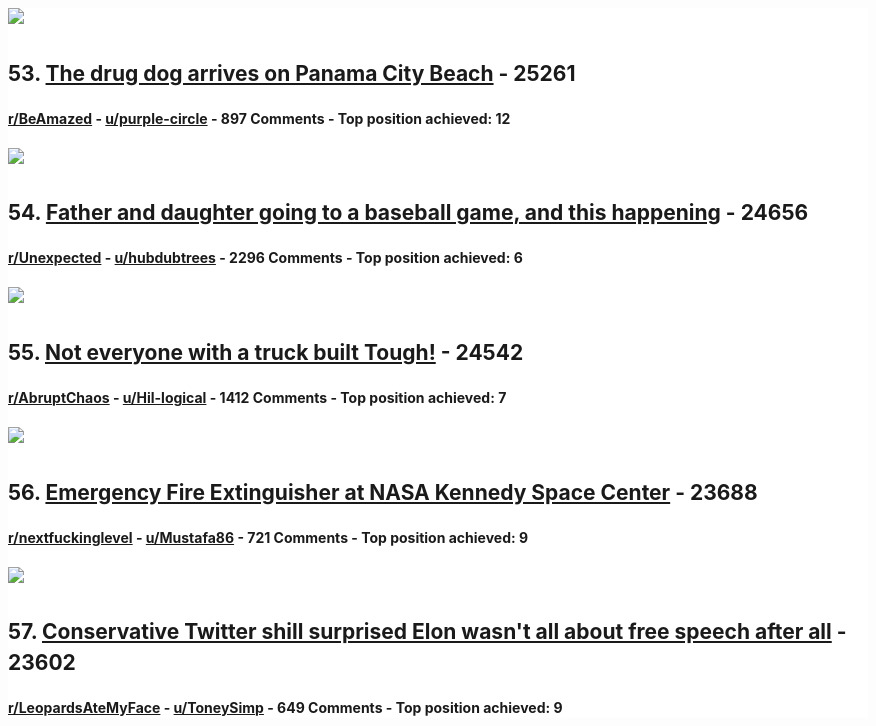 <a href="https://i.redd.it/ewb0xwogrjy91.jpg"><img src="https://b.thumbs.redditmedia.com/eBbd8IHCsRz9zFXlc_htA13HXxtJ5uztUv0p3FK_zkc.jpg"></img></a>

## 53. [The drug dog arrives on Panama City Beach](http://reddit.com/r/BeAmazed/comments/yois34/the_drug_dog_arrives_on_panama_city_beach/) - 25261
#### [r/BeAmazed](http://reddit.com/r/BeAmazed) - [u/purple-circle](http://reddit.com/u/purple-circle) - 897 Comments - Top position achieved: 12

<a href="https://v.redd.it/4m9eadrvaiy91"><img src="https://b.thumbs.redditmedia.com/SQH78xf336woGk6oW4JGfHvH_xq2WkEfbKtC_zPLeSg.jpg"></img></a>

## 54. [Father and daughter going to a baseball game, and this happening](http://reddit.com/r/Unexpected/comments/yob0fa/father_and_daughter_going_to_a_baseball_game_and/) - 24656
#### [r/Unexpected](http://reddit.com/r/Unexpected) - [u/hubdubtrees](http://reddit.com/u/hubdubtrees) - 2296 Comments - Top position achieved: 6

<a href="https://v.redd.it/w18wn03h3gy91"><img src="https://b.thumbs.redditmedia.com/d9Vz5UhhYGaAudoRnWrG5GLhE0cbjJfAF1mYOqGp2cg.jpg"></img></a>

## 55. [Not everyone with a truck built Tough!](http://reddit.com/r/AbruptChaos/comments/yoz5w9/not_everyone_with_a_truck_built_tough/) - 24542
#### [r/AbruptChaos](http://reddit.com/r/AbruptChaos) - [u/Hil-logical](http://reddit.com/u/Hil-logical) - 1412 Comments - Top position achieved: 7

<a href="https://v.redd.it/hauaa0oh8ly91"><img src="https://a.thumbs.redditmedia.com/T-XzKJUbPf2e7Ci_Z_CxgFemFIdq2Vyz29vc1a4_484.jpg"></img></a>

## 56. [Emergency Fire Extinguisher at NASA Kennedy Space Center](http://reddit.com/r/nextfuckinglevel/comments/yotrzx/emergency_fire_extinguisher_at_nasa_kennedy_space/) - 23688
#### [r/nextfuckinglevel](http://reddit.com/r/nextfuckinglevel) - [u/Mustafa86](http://reddit.com/u/Mustafa86) - 721 Comments - Top position achieved: 9

<a href="https://v.redd.it/8nmcqs5ccky91"><img src="https://b.thumbs.redditmedia.com/Bc9RGBSSTKdzbyDVajZal1BGeVDOtbxoLCjKk6U5_So.jpg"></img></a>

## 57. [Conservative Twitter shill surprised Elon wasn't all about free speech after all](http://reddit.com/r/LeopardsAteMyFace/comments/yoqmqx/conservative_twitter_shill_surprised_elon_wasnt/) - 23602
#### [r/LeopardsAteMyFace](http://reddit.com/r/LeopardsAteMyFace) - [u/ToneySimp](http://reddit.com/u/ToneySimp) - 649 Comments - Top position achieved: 9
